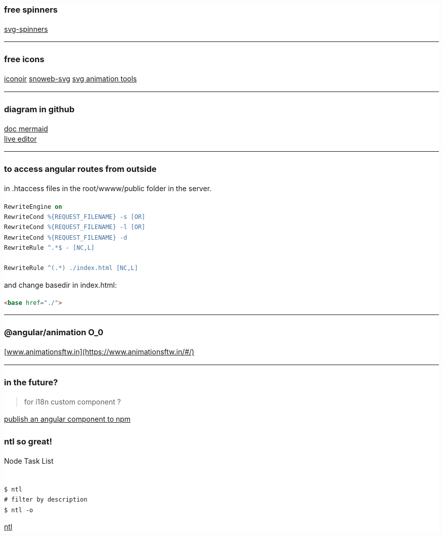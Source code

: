 ### free spinners

[svg-spinners](https://github.com/n3r4zzurr0/svg-spinners)

---

### free icons

[iconoir](https://iconoir.com/)
[snoweb-svg](https://www.snoweb-svg.com/)
[svg animation tools](https://app.svgator.com/)

---

### diagram in github

[doc mermaid](https://mermaid-js.github.io/mermaid/#/)  
[live editor](https://mermaid-js.github.io/mermaid-live-editor)  

---

### to access angular routes from outside  

in .htaccess files in the root/wwww/public folder in the server.

```apache
RewriteEngine on
RewriteCond %{REQUEST_FILENAME} -s [OR]
RewriteCond %{REQUEST_FILENAME} -l [OR]
RewriteCond %{REQUEST_FILENAME} -d
RewriteRule ^.*$ - [NC,L]

RewriteRule ^(.*) ./index.html [NC,L]
```

and change basedir in index.html:  

```html
<base href="./">
```

---

### @angular/animation O_0  

[www.animationsftw.in](https://www.animationsftw.in/#/)

---

### in the future?  

> for i18n custom component ?

[publish an angular component to npm](https://jasonwatmore.com/post/2020/06/16/angular-npm-how-to-publish-an-angular-component-to-npm)



### ntl so great! 

Node Task List
``` batch

$ ntl 
# filter by description
$ ntl -o 

```

[ntl](https://www.npmjs.com/package/ntl#using-task-descriptions)
